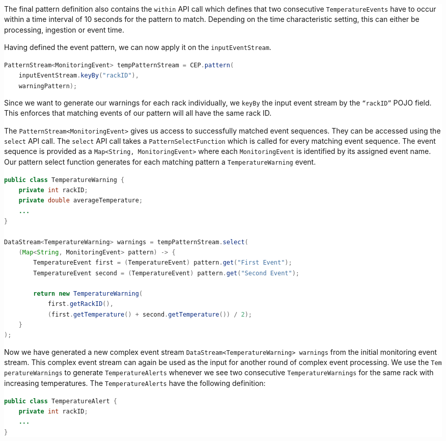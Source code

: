 The final pattern definition also contains the `within` API call which defines that two consecutive `TemperatureEvents` have to occur within a time interval of 10 seconds for the pattern to match. 
Depending on the time characteristic setting, this can either be processing, ingestion or event time.

Having defined the event pattern, we can now apply it on the `inputEventStream`.

```java
PatternStream<MonitoringEvent> tempPatternStream = CEP.pattern(
    inputEventStream.keyBy("rackID"),
    warningPattern);
```

Since we want to generate our warnings for each rack individually, we `keyBy` the input event stream by the `“rackID”` POJO field. 
This enforces that matching events of our pattern will all have the same rack ID.

The `PatternStream<MonitoringEvent>` gives us access to successfully matched event sequences. 
They can be accessed using the `select` API call. 
The `select` API call takes a `PatternSelectFunction` which is called for every matching event sequence. 
The event sequence is provided as a `Map<String, MonitoringEvent>` where each `MonitoringEvent` is identified by its assigned event name. 
Our pattern select function generates for each matching pattern a `TemperatureWarning` event.

```java
public class TemperatureWarning {
    private int rackID;
    private double averageTemperature;
    ...
}

DataStream<TemperatureWarning> warnings = tempPatternStream.select(
    (Map<String, MonitoringEvent> pattern) -> {
        TemperatureEvent first = (TemperatureEvent) pattern.get("First Event");
        TemperatureEvent second = (TemperatureEvent) pattern.get("Second Event");

        return new TemperatureWarning(
            first.getRackID(), 
            (first.getTemperature() + second.getTemperature()) / 2);
    }
);
```

Now we have generated a new complex event stream `DataStream<TemperatureWarning> warnings` from the initial monitoring event stream. 
This complex event stream can again be used as the input for another round of complex event processing. 
We use the `TemperatureWarnings` to generate `TemperatureAlerts` whenever we see two consecutive `TemperatureWarnings` for the same rack with increasing temperatures. 
The `TemperatureAlerts` have the following definition:

```java
public class TemperatureAlert {
    private int rackID;
    ...
}
```
